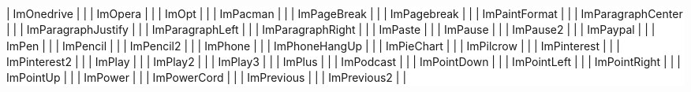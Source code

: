 | ImOnedrive           |            |
| ImOpera              |            |
| ImOpt                |            |
| ImPacman             |            |
| ImPageBreak          |            |
| ImPagebreak          |            |
| ImPaintFormat        |            |
| ImParagraphCenter    |            |
| ImParagraphJustify   |            |
| ImParagraphLeft      |            |
| ImParagraphRight     |            |
| ImPaste              |            |
| ImPause              |            |
| ImPause2             |            |
| ImPaypal             |            |
| ImPen                |            |
| ImPencil             |            |
| ImPencil2            |            |
| ImPhone              |            |
| ImPhoneHangUp        |            |
| ImPieChart           |            |
| ImPilcrow            |            |
| ImPinterest          |            |
| ImPinterest2         |            |
| ImPlay               |            |
| ImPlay2              |            |
| ImPlay3              |            |
| ImPlus               |            |
| ImPodcast            |            |
| ImPointDown          |            |
| ImPointLeft          |            |
| ImPointRight         |            |
| ImPointUp            |            |
| ImPower              |            |
| ImPowerCord          |            |
| ImPrevious           |            |
| ImPrevious2          |            |